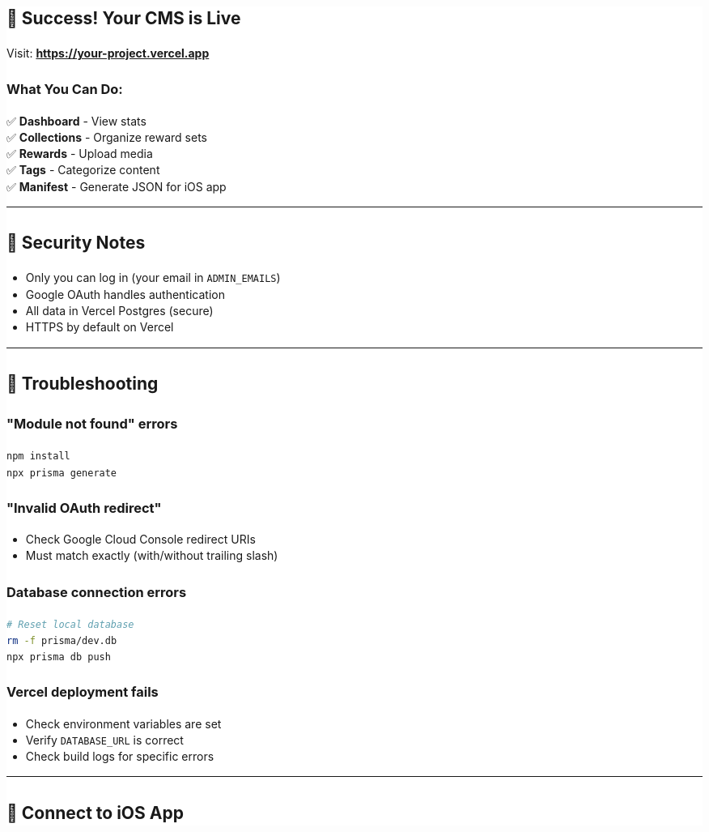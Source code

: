 ## 🎉 Success! Your CMS is Live

Visit: **https://your-project.vercel.app**

### What You Can Do:

✅ **Dashboard** - View stats  
✅ **Collections** - Organize reward sets  
✅ **Rewards** - Upload media  
✅ **Tags** - Categorize content  
✅ **Manifest** - Generate JSON for iOS app  

---

## 🔐 Security Notes

- Only you can log in (your email in `ADMIN_EMAILS`)
- Google OAuth handles authentication
- All data in Vercel Postgres (secure)
- HTTPS by default on Vercel

---

## 🐛 Troubleshooting

### "Module not found" errors
```bash
npm install
npx prisma generate
```

### "Invalid OAuth redirect"
- Check Google Cloud Console redirect URIs
- Must match exactly (with/without trailing slash)

### Database connection errors
```bash
# Reset local database
rm -f prisma/dev.db
npx prisma db push
```

### Vercel deployment fails
- Check environment variables are set
- Verify `DATABASE_URL` is correct
- Check build logs for specific errors

---

## 📱 Connect to iOS App
